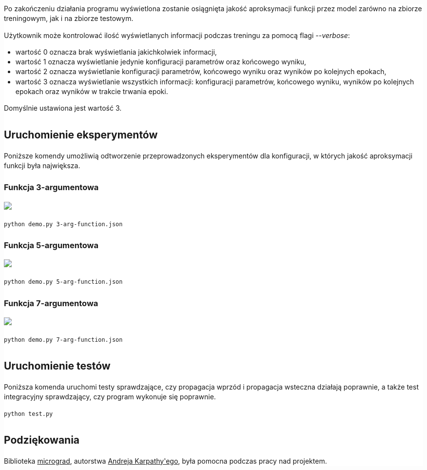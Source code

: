 Po zakończeniu działania programu wyświetlona zostanie osiągnięta jakość aproksymacji funkcji przez model zarówno na zbiorze treningowym, jak i na zbiorze testowym.

Użytkownik może kontrolować ilość wyświetlanych informacji podczas treningu za pomocą flagi *--verbose*:

 - wartość 0 oznacza brak wyświetlania jakichkolwiek informacji,
 - wartość 1 oznacza wyświetlanie jedynie konfiguracji parametrów oraz końcowego wyniku,
 - wartość 2 oznacza wyświetlanie konfiguracji parametrów, końcowego wyniku oraz wyników po kolejnych epokach,
 - wartość 3 oznacza wyświetlanie wszystkich informacji: konfiguracji parametrów, końcowego wyniku, wyników po kolejnych epokach oraz wyników w trakcie trwania epoki.

Domyślnie ustawiona jest wartość 3.

## Uruchomienie eksperymentów

Poniższe komendy umożliwią odtworzenie przeprowadzonych eksperymentów dla konfiguracji, w których jakość aproksymacji funkcji była największa.

### Funkcja 3-argumentowa

<img src="https://render.githubusercontent.com/render/math?math=f(x)=0.24x_1^2x_3-1.05x_2%2Bx_2x_3^2%2B0.25x_1x_2-0.03x_2^3-x_1x_2x_3" height="25">

```
python demo.py 3-arg-function.json
```

### Funkcja 5-argumentowa

<img src="https://render.githubusercontent.com/render/math?math=f(x)=10sin(x_1x_2\pi)%2B20x_3%2B10x_1x_4%2B5x_5^2-10" height="25">

```
python demo.py 5-arg-function.json
```

### Funkcja 7-argumentowa

<img src="https://render.githubusercontent.com/render/math?math=f(x)=x_1^2%2B3x_2%2Bx_3x_4%2B2x_5-1.5x_6x_7" height="25">

```
python demo.py 7-arg-function.json
```

## Uruchomienie testów

Poniższa komenda uruchomi testy sprawdzające, czy propagacja wprzód i propagacja wsteczna działają poprawnie, a także test integracyjny sprawdzający, czy program wykonuje się poprawnie.

```
python test.py
```

## Podziękowania

Biblioteka [micrograd](https://github.com/karpathy/micrograd), autorstwa [Andreja Karpathy'ego](https://github.com/karpathy), była pomocna podczas pracy nad projektem.
